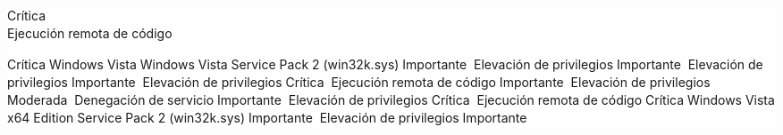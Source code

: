 Crítica   
Ejecución remota de código
</td>
<td style="border:1px solid black;">
Crítica
</td>
</tr>
<tr>
<th colspan="10">
Windows Vista
</th>
</tr>
<tr class="alternateRow">
<td style="border:1px solid black;">
Windows Vista Service Pack 2  
(win32k.sys)
</td>
<td style="border:1px solid black;">
Importante   
Elevación de privilegios
</td>
<td style="border:1px solid black;">
Importante   
Elevación de privilegios
</td>
<td style="border:1px solid black;">
Importante   
Elevación de privilegios
</td>
<td style="border:1px solid black;">
Crítica   
Ejecución remota de código
</td>
<td style="border:1px solid black;">
Importante   
Elevación de privilegios
</td>
<td style="border:1px solid black;">
Moderada   
Denegación de servicio
</td>
<td style="border:1px solid black;">
Importante   
Elevación de privilegios
</td>
<td style="border:1px solid black;">
Crítica   
Ejecución remota de código
</td>
<td style="border:1px solid black;">
Crítica
</td>
</tr>
<tr>
<td style="border:1px solid black;">
Windows Vista x64 Edition Service Pack 2  
(win32k.sys)
</td>
<td style="border:1px solid black;">
Importante   
Elevación de privilegios
</td>
<td style="border:1px solid black;">
Importante   